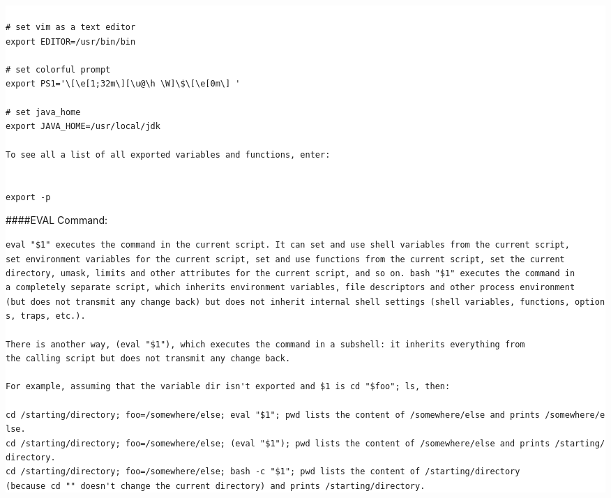 ```
 
# set vim as a text editor
export EDITOR=/usr/bin/bin
 
# set colorful prompt 
export PS1='\[\e[1;32m\][\u@\h \W]\$\[\e[0m\] '
 
# set java_home
export JAVA_HOME=/usr/local/jdk
 
To see all a list of all exported variables and functions, enter:

 
export -p
```

####EVAL Command:
```
eval "$1" executes the command in the current script. It can set and use shell variables from the current script, 
set environment variables for the current script, set and use functions from the current script, set the current 
directory, umask, limits and other attributes for the current script, and so on. bash "$1" executes the command in 
a completely separate script, which inherits environment variables, file descriptors and other process environment 
(but does not transmit any change back) but does not inherit internal shell settings (shell variables, functions, options, traps, etc.).

There is another way, (eval "$1"), which executes the command in a subshell: it inherits everything from 
the calling script but does not transmit any change back.

For example, assuming that the variable dir isn't exported and $1 is cd "$foo"; ls, then:

cd /starting/directory; foo=/somewhere/else; eval "$1"; pwd lists the content of /somewhere/else and prints /somewhere/else.
cd /starting/directory; foo=/somewhere/else; (eval "$1"); pwd lists the content of /somewhere/else and prints /starting/directory.
cd /starting/directory; foo=/somewhere/else; bash -c "$1"; pwd lists the content of /starting/directory 
(because cd "" doesn't change the current directory) and prints /starting/directory.
```

